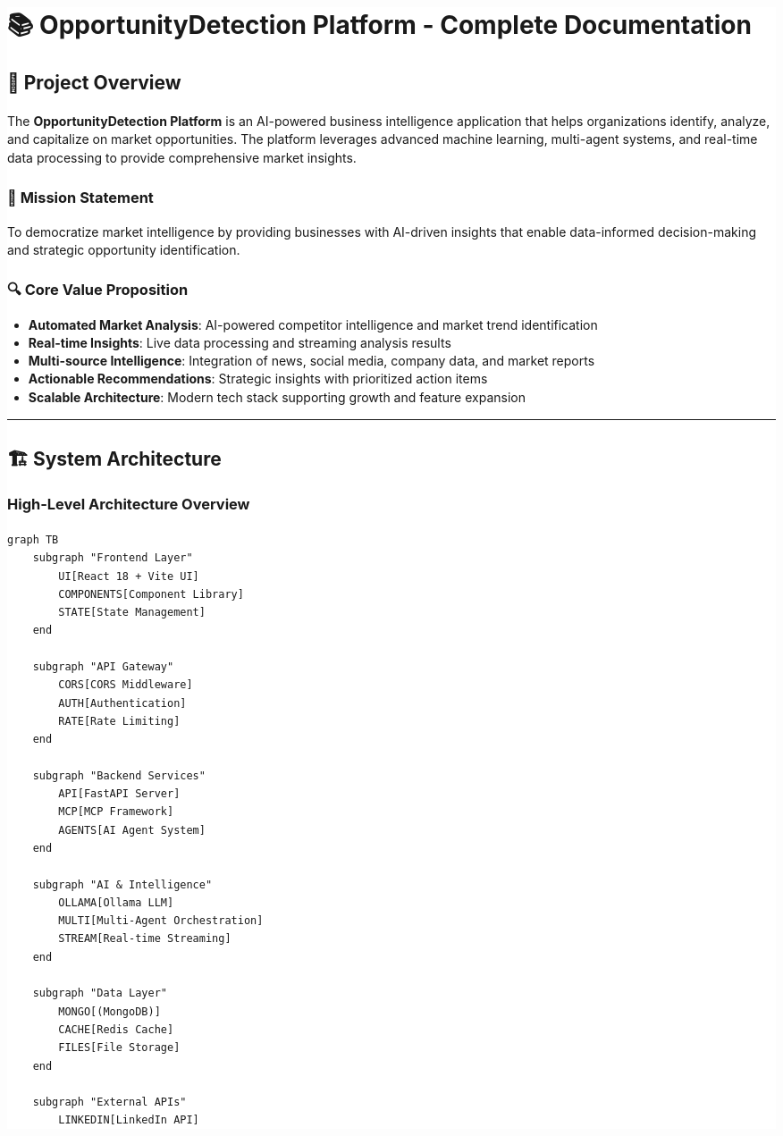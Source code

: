 # 📚 OpportunityDetection Platform - Complete Documentation

## 🌟 Project Overview

The **OpportunityDetection Platform** is an AI-powered business intelligence application that helps organizations identify, analyze, and capitalize on market opportunities. The platform leverages advanced machine learning, multi-agent systems, and real-time data processing to provide comprehensive market insights.

### 🎯 **Mission Statement**
To democratize market intelligence by providing businesses with AI-driven insights that enable data-informed decision-making and strategic opportunity identification.

### 🔍 **Core Value Proposition**
- **Automated Market Analysis**: AI-powered competitor intelligence and market trend identification
- **Real-time Insights**: Live data processing and streaming analysis results
- **Multi-source Intelligence**: Integration of news, social media, company data, and market reports
- **Actionable Recommendations**: Strategic insights with prioritized action items
- **Scalable Architecture**: Modern tech stack supporting growth and feature expansion

---

## 🏗️ System Architecture

### **High-Level Architecture Overview**

```mermaid
graph TB
    subgraph "Frontend Layer"
        UI[React 18 + Vite UI]
        COMPONENTS[Component Library]
        STATE[State Management]
    end
    
    subgraph "API Gateway"
        CORS[CORS Middleware]
        AUTH[Authentication]
        RATE[Rate Limiting]
    end
    
    subgraph "Backend Services"
        API[FastAPI Server]
        MCP[MCP Framework]
        AGENTS[AI Agent System]
    end
    
    subgraph "AI & Intelligence"
        OLLAMA[Ollama LLM]
        MULTI[Multi-Agent Orchestration]
        STREAM[Real-time Streaming]
    end
    
    subgraph "Data Layer"
        MONGO[(MongoDB)]
        CACHE[Redis Cache]
        FILES[File Storage]
    end
    
    subgraph "External APIs"
        LINKEDIN[LinkedIn API]
```